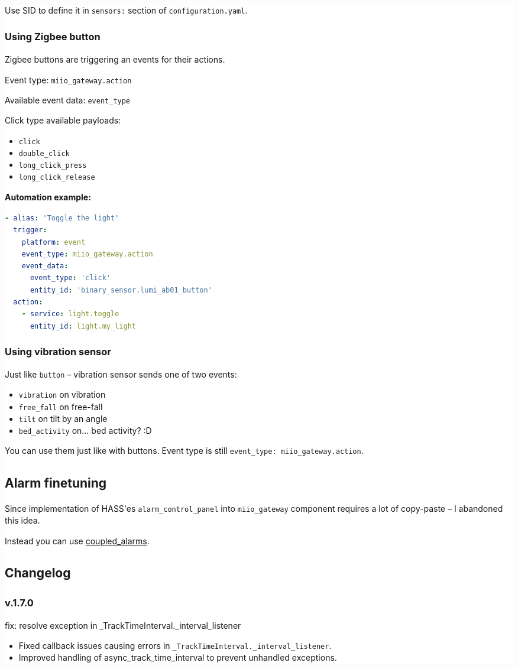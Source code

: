 Use SID to define it in `sensors:` section of `configuration.yaml`.

### Using Zigbee button

Zigbee buttons are triggering an events for their actions.

Event type: `miio_gateway.action`

Available event data: `event_type`

Click type available payloads:
* `click`
* `double_click`
* `long_click_press`
* `long_click_release`

**Automation example:**

```yaml
- alias: 'Toggle the light'
  trigger:
    platform: event
    event_type: miio_gateway.action
    event_data:
      event_type: 'click'
      entity_id: 'binary_sensor.lumi_ab01_button'
  action:
    - service: light.toggle
      entity_id: light.my_light
```

### Using vibration sensor

Just like `button` – vibration sensor sends one of two events:
* `vibration` on vibration
* `free_fall` on free-fall
* `tilt` on tilt by an angle
* `bed_activity` on... bed activity? :D

You can use them just like with buttons. Event type is still `event_type: miio_gateway.action`.

## Alarm finetuning

Since implementation of HASS'es `alarm_control_panel` into `miio_gateway` component
requires a lot of copy-paste – I abandoned this idea.

Instead you can use [coupled_alarms](https://github.com/cadavre/coupled_alarms).

## Changelog
### v.1.7.0
fix: resolve exception in _TrackTimeInterval._interval_listener

- Fixed callback issues causing errors in `_TrackTimeInterval._interval_listener`.
- Improved handling of async_track_time_interval to prevent unhandled exceptions.
